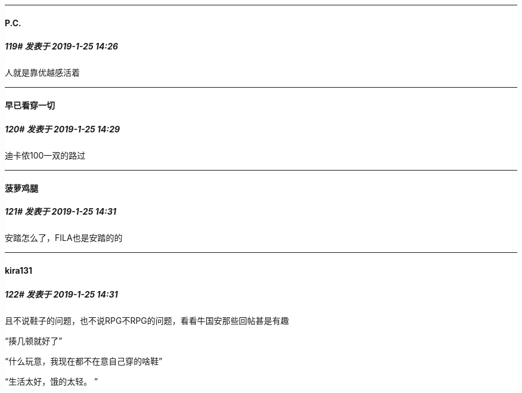 





-----

####  P.C.  
##### 119#       发表于 2019-1-25 14:26




人就是靠优越感活着







-----

####  早已看穿一切  
##### 120#       发表于 2019-1-25 14:29




迪卡侬100一双的路过







-----

####  菠萝鸡腿  
##### 121#       发表于 2019-1-25 14:31




安踏怎么了，FILA也是安踏的的







-----

####  kira131  
##### 122#       发表于 2019-1-25 14:31




且不说鞋子的问题，也不说RPG不RPG的问题，看看牛国安那些回帖甚是有趣

“揍几顿就好了”

“什么玩意，我现在都不在意自己穿的啥鞋”

“生活太好，饿的太轻。 ”
